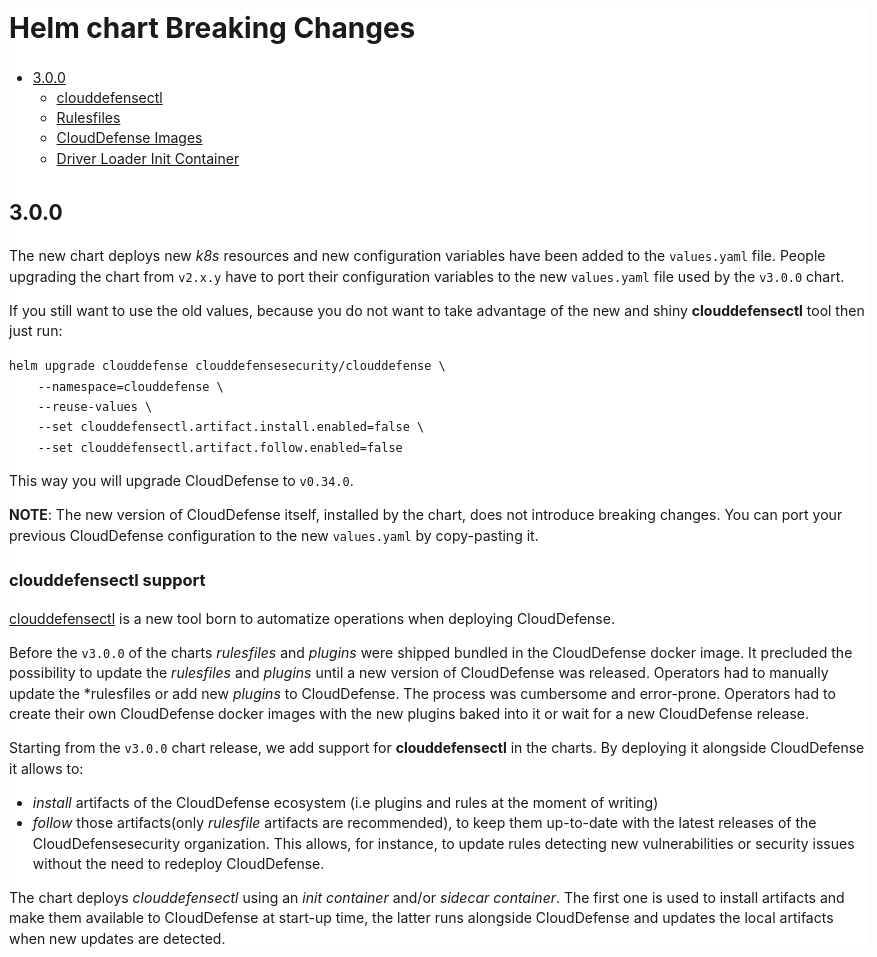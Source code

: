 # Helm chart Breaking Changes

 - [3.0.0](#300)
    - [clouddefensectl](#clouddefensectl-support)
    - [Rulesfiles](#rulesfiles)
    - [CloudDefense Images](#drop-support-for-clouddefensesecurityclouddefense-image)
    - [Driver Loader Init Container](#driver-loader-simplified-logic)


## 3.0.0
The new chart deploys new *k8s* resources and new configuration variables have been added to the `values.yaml` file. People upgrading the chart from `v2.x.y` have to port their configuration variables to the new `values.yaml` file used by the `v3.0.0` chart.

If you still want to use the old values, because you do not want to take advantage of the new and shiny **clouddefensectl** tool then just run:
```bash=
helm upgrade clouddefense clouddefensesecurity/clouddefense \
    --namespace=clouddefense \
    --reuse-values \
    --set clouddefensectl.artifact.install.enabled=false \
    --set clouddefensectl.artifact.follow.enabled=false
```
This way you will upgrade CloudDefense to `v0.34.0`.

**NOTE**: The new version of CloudDefense itself, installed by the chart, does not introduce breaking changes. You can port your previous CloudDefense configuration to the new `values.yaml` by copy-pasting it.


### clouddefensectl support

[clouddefensectl](https://https://github.com/clouddefensesecurity/clouddefensectl) is a new tool born to automatize operations when deploying CloudDefense.

Before the `v3.0.0` of the charts *rulesfiles* and *plugins* were shipped bundled in the CloudDefense docker image. It precluded the possibility to update the *rulesfiles* and *plugins* until a new version of CloudDefense was released. Operators had to manually update the *rulesfiles or add new *plugins* to CloudDefense. The process was cumbersome and error-prone. Operators had to create their own CloudDefense docker images with the new plugins baked into it or wait for a new CloudDefense release.

Starting from the `v3.0.0` chart release, we add support for **clouddefensectl** in the charts. By deploying it alongside CloudDefense it allows to:
- *install* artifacts of the CloudDefense ecosystem (i.e plugins and rules at the moment of writing)
- *follow* those artifacts(only *rulesfile* artifacts are recommended), to keep them up-to-date with the latest releases of the CloudDefensesecurity organization. This allows, for instance, to update rules detecting new vulnerabilities or security issues without the need to redeploy CloudDefense.

The chart deploys *clouddefensectl* using an *init container* and/or *sidecar container*. The first one is used to install artifacts and make them available to CloudDefense at start-up time, the latter runs alongside CloudDefense and updates the local artifacts when new updates are detected.
